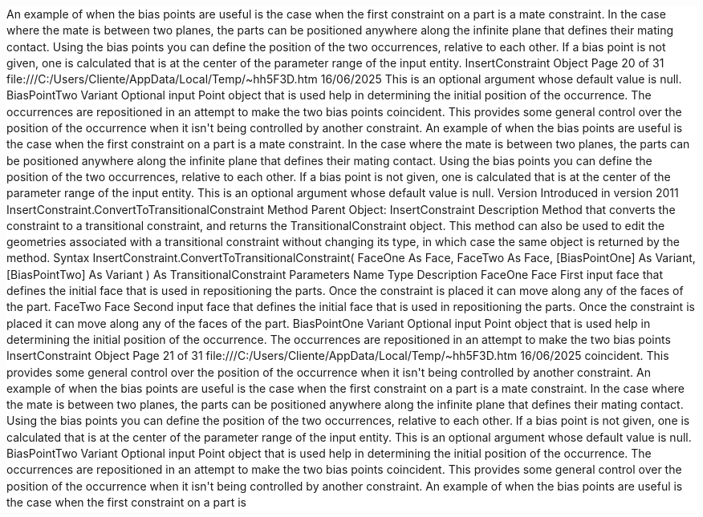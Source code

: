 An example of when the bias points are useful is the case when the first constraint on a part
is a mate constraint. In the case where the mate is between two planes, the parts can be
positioned anywhere along the infinite plane that defines their mating contact. Using the
bias points you can define the position of the two occurrences, relative to each other.
If a bias point is not given, one is calculated that is at the center of the parameter range of
the input entity.
InsertConstraint Object Page 20 of 31
file:///C:/Users/Cliente/AppData/Local/Temp/~hh5F3D.htm 16/06/2025
This is an optional argument whose default value is null.
BiasPointTwo Variant
Optional input Point object that is used help in determining the initial position of the
occurrence. The occurrences are repositioned in an attempt to make the two bias points
coincident. This provides some general control over the position of the occurrence when it
isn't being controlled by another constraint.
An example of when the bias points are useful is the case when the first constraint on a part
is a mate constraint. In the case where the mate is between two planes, the parts can be
positioned anywhere along the infinite plane that defines their mating contact. Using the
bias points you can define the position of the two occurrences, relative to each other.
If a bias point is not given, one is calculated that is at the center of the parameter range of
the input entity.
This is an optional argument whose default value is null.
Version
Introduced in version 2011
InsertConstraint.ConvertToTransitionalConstraint
Method
Parent Object: InsertConstraint
Description
Method that converts the constraint to a transitional constraint, and returns the TransitionalConstraint object. This
method can also be used to edit the geometries associated with a transitional constraint without changing its type, in
which case the same object is returned by the method.
Syntax
InsertConstraint.ConvertToTransitionalConstraint( FaceOne As Face, FaceTwo As Face, [BiasPointOne] As
Variant, [BiasPointTwo] As Variant ) As TransitionalConstraint
Parameters
Name Type Description
FaceOne Face
First input face that defines the initial face that is used in repositioning the parts. Once the
constraint is placed it can move along any of the faces of the part.
FaceTwo Face
Second input face that defines the initial face that is used in repositioning the parts. Once the
constraint is placed it can move along any of the faces of the part.
BiasPointOne Variant
Optional input Point object that is used help in determining the initial position of the
occurrence. The occurrences are repositioned in an attempt to make the two bias points
InsertConstraint Object Page 21 of 31
file:///C:/Users/Cliente/AppData/Local/Temp/~hh5F3D.htm 16/06/2025
coincident. This provides some general control over the position of the occurrence when it
isn't being controlled by another constraint.
An example of when the bias points are useful is the case when the first constraint on a part is
a mate constraint. In the case where the mate is between two planes, the parts can be
positioned anywhere along the infinite plane that defines their mating contact. Using the bias
points you can define the position of the two occurrences, relative to each other.
If a bias point is not given, one is calculated that is at the center of the parameter range of the
input entity.
This is an optional argument whose default value is null.
BiasPointTwo Variant
Optional input Point object that is used help in determining the initial position of the
occurrence. The occurrences are repositioned in an attempt to make the two bias points
coincident. This provides some general control over the position of the occurrence when it
isn't being controlled by another constraint.
An example of when the bias points are useful is the case when the first constraint on a part is